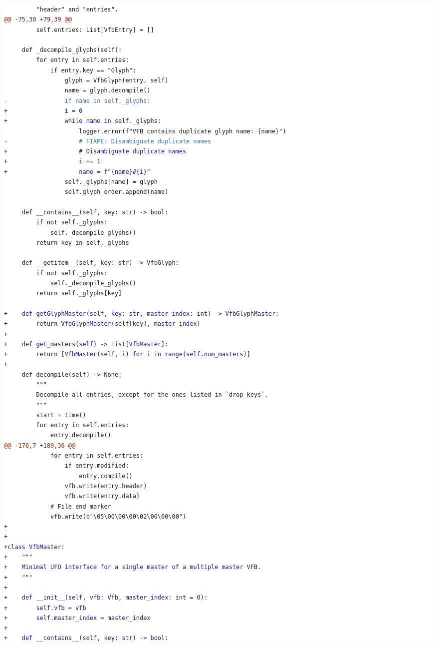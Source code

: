 ```diff
         "header" and "entries".
@@ -75,30 +79,39 @@
         self.entries: List[VfbEntry] = []
 
     def _decompile_glyphs(self):
         for entry in self.entries:
             if entry.key == "Glyph":
                 glyph = VfbGlyph(entry, self)
                 name = glyph.decompile()
-                if name in self._glyphs:
+                i = 0
+                while name in self._glyphs:
                     logger.error(f"VFB contains duplicate glyph name: {name}")
-                    # FIXME: Disambiguate duplicate names
+                    # Disambiguate duplicate names
+                    i += 1
+                    name = f"{name}#{i}"
                 self._glyphs[name] = glyph
                 self.glyph_order.append(name)
 
     def __contains__(self, key: str) -> bool:
         if not self._glyphs:
             self._decompile_glyphs()
         return key in self._glyphs
 
     def __getitem__(self, key: str) -> VfbGlyph:
         if not self._glyphs:
             self._decompile_glyphs()
         return self._glyphs[key]
 
+    def getGlyphMaster(self, key: str, master_index: int) -> VfbGlyphMaster:
+        return VfbGlyphMaster(self[key], master_index)
+
+    def get_masters(self) -> List[VfbMaster]:
+        return [VfbMaster(self, i) for i in range(self.num_masters)]
+
     def decompile(self) -> None:
         """
         Decompile all entries, except for the ones listed in `drop_keys`.
         """
         start = time()
         for entry in self.entries:
             entry.decompile()
@@ -176,7 +189,36 @@
             for entry in self.entries:
                 if entry.modified:
                     entry.compile()
                 vfb.write(entry.header)
                 vfb.write(entry.data)
             # File end marker
             vfb.write(b"\05\00\00\00\02\00\00\00")
+
+
+class VfbMaster:
+    """
+    Minimal UFO interface for a single master of a multiple master VFB.
+    """
+
+    def __init__(self, vfb: Vfb, master_index: int = 0):
+        self.vfb = vfb
+        self.master_index = master_index
+
+    def __contains__(self, key: str) -> bool:
```